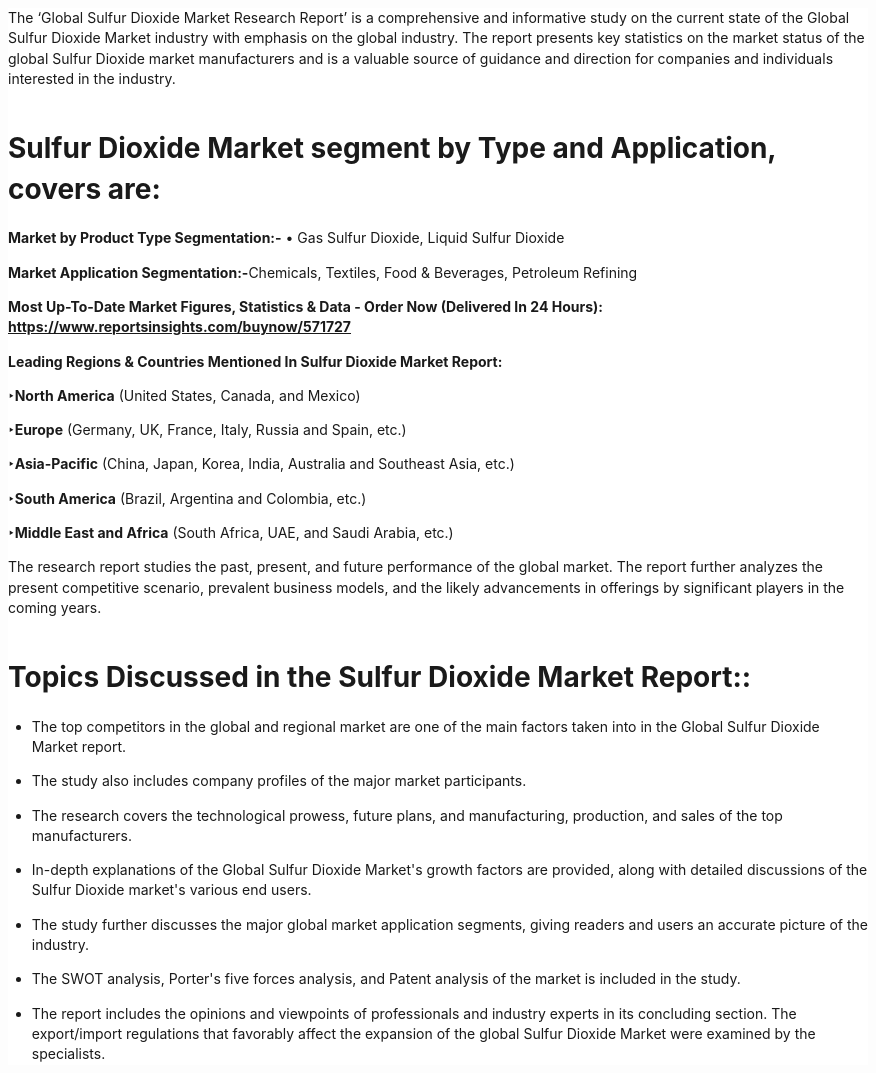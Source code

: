 The ‘Global Sulfur Dioxide Market Research Report’ is a comprehensive and informative study on the current state of the Global Sulfur Dioxide Market industry with emphasis on the global industry. The report presents key statistics on the market status of the global Sulfur Dioxide market manufacturers and is a valuable source of guidance and direction for companies and individuals interested in the industry.

# <strong>Sulfur Dioxide Market segment by Type and Application, covers are:</strong>

<strong>Market by Product Type Segmentation:-</strong>
• Gas Sulfur Dioxide, Liquid Sulfur Dioxide

<strong>Market Application Segmentation:-</strong>Chemicals, Textiles, Food & Beverages, Petroleum Refining

<strong>Most Up-To-Date Market Figures, Statistics & Data - Order Now (Delivered In 24 Hours): <a href=https://www.reportsinsights.com/buynow/571727>https://www.reportsinsights.com/buynow/571727</a></strong>

<strong>Leading Regions &amp; Countries Mentioned In Sulfur Dioxide Market Report:</strong>

<strong>‣North America</strong> (United States, Canada, and Mexico)

<strong>‣Europe</strong> (Germany, UK, France, Italy, Russia and Spain, etc.)

<strong>‣Asia-Pacific</strong> (China, Japan, Korea, India, Australia and Southeast Asia, etc.)

<strong>‣South America</strong> (Brazil, Argentina and Colombia, etc.)

<strong>‣Middle East and Africa</strong> (South Africa, UAE, and Saudi Arabia, etc.)

The research report studies the past, present, and future performance of the global market. The report further analyzes the present competitive scenario, prevalent business models, and the likely advancements in offerings by significant players in the coming years.

# <strong>Topics Discussed in the Sulfur Dioxide Market Report::</strong>

- The top competitors in the global and regional market are one of the main factors taken into in the Global Sulfur Dioxide Market report.

- The study also includes company profiles of the major market participants.

- The research covers the technological prowess, future plans, and manufacturing, production, and sales of the top manufacturers.

- In-depth explanations of the Global Sulfur Dioxide Market's growth factors are provided, along with detailed discussions of the Sulfur Dioxide market's various end users.

- The study further discusses the major global market application segments, giving readers and users an accurate picture of the industry.

- The SWOT analysis, Porter's five forces analysis, and Patent analysis of the market is included in the study.

- The report includes the opinions and viewpoints of professionals and industry experts in its concluding section. The export/import regulations that favorably affect the expansion of the global Sulfur Dioxide Market were examined by the specialists.
